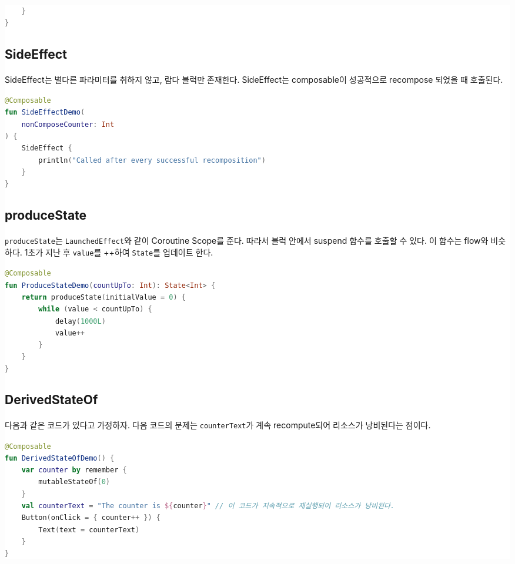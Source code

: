 ```kotlin
    }
}
```

## SideEffect

SideEffect는 별다른 파라미터를 취하지 않고, 람다 블럭만 존재한다. SideEffect는 composable이 성공적으로 recompose 되었을 때 호출된다.

```kotlin
@Composable
fun SideEffectDemo(
    nonComposeCounter: Int
) {
    SideEffect {
        println("Called after every successful recomposition")
    }
}
```

## produceState

`produceState`는 `LaunchedEffect`와 같이 Coroutine Scope를 준다. 따라서 블럭 안에서 suspend 함수를 호출할 수 있다. 이 함수는 flow와 비슷하다. 1초가 지난 후 `value`를 ++하여 `State`를 업데이트 한다.

```kotlin
@Composable
fun ProduceStateDemo(countUpTo: Int): State<Int> {
    return produceState(initialValue = 0) {
        while (value < countUpTo) {
            delay(1000L)
            value++
        }
    }
}
```

## DerivedStateOf

다음과 같은 코드가 있다고 가정하자. 다음 코드의 문제는 `counterText`가 계속 recompute되어 리소스가 낭비된다는 점이다.

```kotlin
@Composable
fun DerivedStateOfDemo() {
    var counter by remember {
        mutableStateOf(0)
    }
    val counterText = "The counter is ${counter}" // 이 코드가 지속적으로 재실행되어 리소스가 낭비된다.
    Button(onClick = { counter++ }) {
        Text(text = counterText)
    }
}
```
